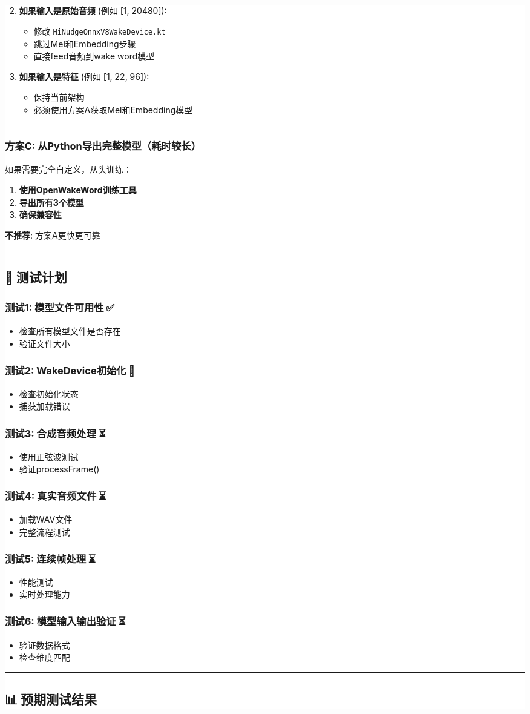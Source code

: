 2. **如果输入是原始音频** (例如 [1, 20480]):
   - 修改 `HiNudgeOnnxV8WakeDevice.kt`
   - 跳过Mel和Embedding步骤
   - 直接feed音频到wake word模型

3. **如果输入是特征** (例如 [1, 22, 96]):
   - 保持当前架构
   - 必须使用方案A获取Mel和Embedding模型

---

### 方案C: 从Python导出完整模型（耗时较长）

如果需要完全自定义，从头训练：

1. **使用OpenWakeWord训练工具**
2. **导出所有3个模型**
3. **确保兼容性**

**不推荐**: 方案A更快更可靠

---

## 🧪 测试计划

### 测试1: 模型文件可用性 ✅
- 检查所有模型文件是否存在
- 验证文件大小

### 测试2: WakeDevice初始化 🔄
- 检查初始化状态
- 捕获加载错误

### 测试3: 合成音频处理 ⏳
- 使用正弦波测试
- 验证processFrame()

### 测试4: 真实音频文件 ⏳
- 加载WAV文件
- 完整流程测试

### 测试5: 连续帧处理 ⏳
- 性能测试
- 实时处理能力

### 测试6: 模型输入输出验证 ⏳
- 验证数据格式
- 检查维度匹配

---

## 📊 预期测试结果
